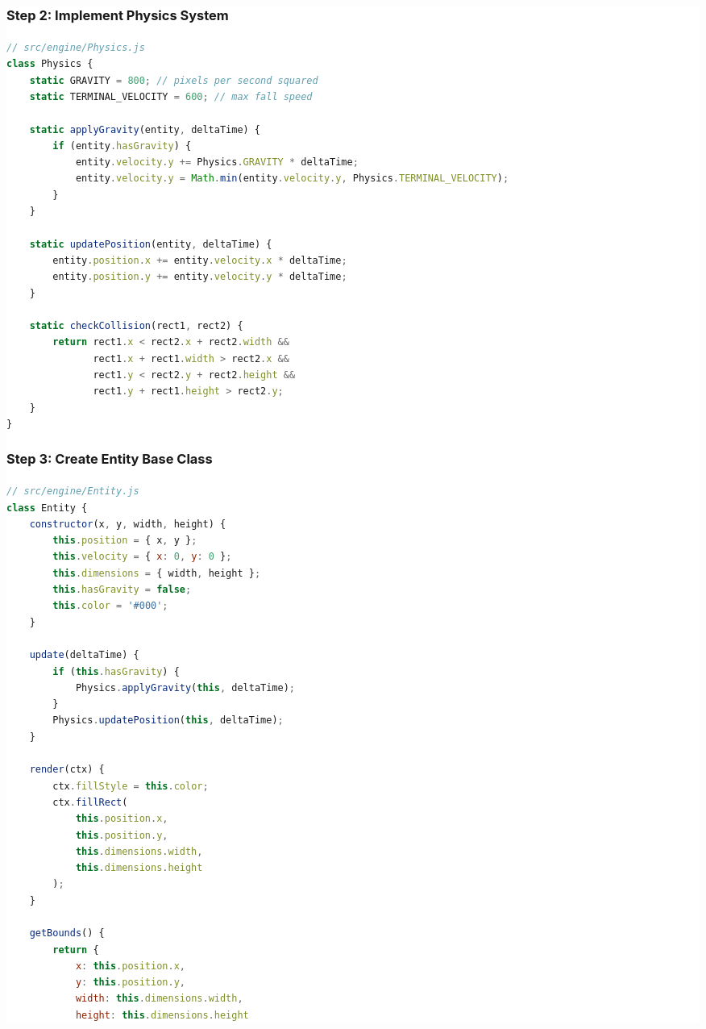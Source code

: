 ### Step 2: Implement Physics System
```javascript
// src/engine/Physics.js
class Physics {
    static GRAVITY = 800; // pixels per second squared
    static TERMINAL_VELOCITY = 600; // max fall speed

    static applyGravity(entity, deltaTime) {
        if (entity.hasGravity) {
            entity.velocity.y += Physics.GRAVITY * deltaTime;
            entity.velocity.y = Math.min(entity.velocity.y, Physics.TERMINAL_VELOCITY);
        }
    }

    static updatePosition(entity, deltaTime) {
        entity.position.x += entity.velocity.x * deltaTime;
        entity.position.y += entity.velocity.y * deltaTime;
    }

    static checkCollision(rect1, rect2) {
        return rect1.x < rect2.x + rect2.width &&
               rect1.x + rect1.width > rect2.x &&
               rect1.y < rect2.y + rect2.height &&
               rect1.y + rect1.height > rect2.y;
    }
}
```

### Step 3: Create Entity Base Class
```javascript
// src/engine/Entity.js
class Entity {
    constructor(x, y, width, height) {
        this.position = { x, y };
        this.velocity = { x: 0, y: 0 };
        this.dimensions = { width, height };
        this.hasGravity = false;
        this.color = '#000';
    }

    update(deltaTime) {
        if (this.hasGravity) {
            Physics.applyGravity(this, deltaTime);
        }
        Physics.updatePosition(this, deltaTime);
    }

    render(ctx) {
        ctx.fillStyle = this.color;
        ctx.fillRect(
            this.position.x,
            this.position.y,
            this.dimensions.width,
            this.dimensions.height
        );
    }

    getBounds() {
        return {
            x: this.position.x,
            y: this.position.y,
            width: this.dimensions.width,
            height: this.dimensions.height
```